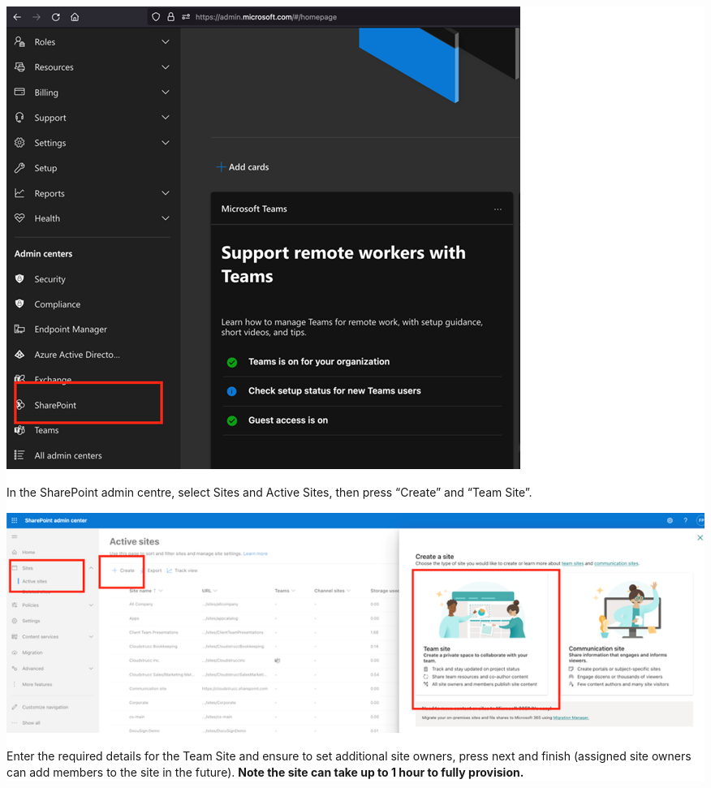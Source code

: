 ![image info](../images/SharePoint/Picture2.png)

In the SharePoint admin centre, select Sites and Active Sites, then press “Create” and “Team Site”.

![image info](../images/SharePoint/Picture3.png)

Enter the required details for the Team Site and ensure to set additional site owners, press next and finish (assigned site  owners can add members to the site in the future). **Note the site can take up to 1 hour to fully provision.**
